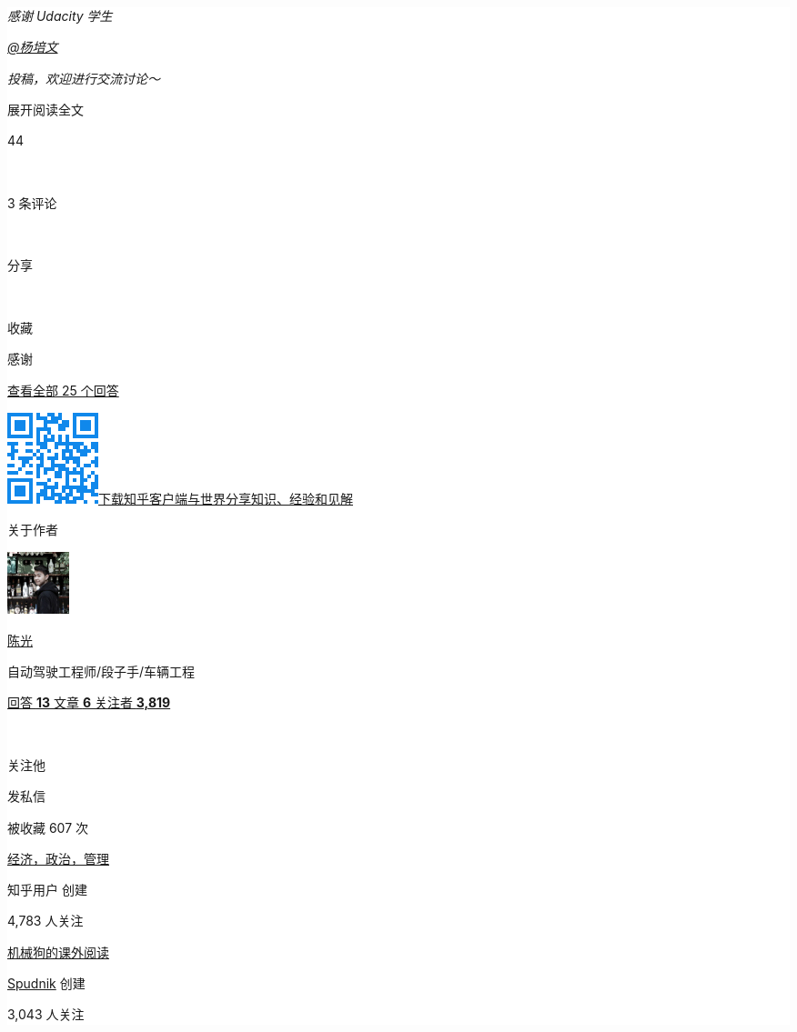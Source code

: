   

 _感谢 Udacity 学生_

 _[@杨培文](https://www.zhihu.com/people/0782164f17f6121e29fe0cd4e8a1b551)_

 _投稿，欢迎进行交流讨论～_

展开阅读全文

44

​

3 条评论

​

分享

​

收藏​

感谢

[查看全部 25 个回答](https://www.zhihu.com/question/24506695)

[
![noteattachment16][7caef4dd36377ef2fb2a1ea9bcb370f7]下载知乎客户端与世界分享知识、经验和见解](http://zhi.hu/BDXoI)

关于作者

[
![noteattachment17][93a427583cf71138d3fe3da930373164]](https://www.zhihu.com/people/ChenGuang924)

[陈光](https://www.zhihu.com/people/ChenGuang924)

自动驾驶工程师/段子手/车辆工程

[回答 **13**](https://www.zhihu.com/people/ChenGuang924/answers)[ 文章
**6**](https://www.zhihu.com/people/ChenGuang924/posts)[ 关注者
**3,819**](https://www.zhihu.com/people/ChenGuang924/followers)

​

关注他

发私信

被收藏 607 次

[经济，政治，管理](https://www.zhihu.com/collection/20487921 "经济，政治，管理")

知乎用户 创建

4,783 人关注

[机械狗的课外阅读](https://www.zhihu.com/collection/37222191 "机械狗的课外阅读")

[Spudnik](https://www.zhihu.com/people/sha-yong-xia) 创建

3,043 人关注


[0eb1ecce88d45e4835ef89f806ce3785]: media/自动驾驶汽车涉及哪些技术？_-_知乎.jpg
[1bb8c14c43ebc379e70945453efb88ff]: media/自动驾驶汽车涉及哪些技术？_-_知乎-2.jpg
[1e333a9b58a9c3ff902581e67b264bfb]: media/自动驾驶汽车涉及哪些技术？_-_知乎-3.jpg
[34ba70fd52a7d0a236b2025b31526562]: media/自动驾驶汽车涉及哪些技术？_-_知乎-4.jpg
[5ac950054910cf09383485a5e6522ebe]: media/自动驾驶汽车涉及哪些技术？_-_知乎-5.jpg
[6597a28a87aa36b4ddd903d8fcd50aa4]: media/自动驾驶汽车涉及哪些技术？_-_知乎-6.jpg
[6fecd9d60d69f3c05832b96ace65e18a]: media/自动驾驶汽车涉及哪些技术？_-_知乎-7.jpg
[74029672bbd460a885a6a064d7df517a]: media/自动驾驶汽车涉及哪些技术？_-_知乎-8.jpg
[7caef4dd36377ef2fb2a1ea9bcb370f7]: media/自动驾驶汽车涉及哪些技术？_-_知乎.png
[8d64f0b9be2195fbcb7f288eaa7d42ec]: media/自动驾驶汽车涉及哪些技术？_-_知乎-9.jpg
[9060b288f74cd5909bfb11069ae738ce]: media/自动驾驶汽车涉及哪些技术？_-_知乎-10.jpg
[93a427583cf71138d3fe3da930373164]: media/自动驾驶汽车涉及哪些技术？_-_知乎-11.jpg
[a80f58bbdb524faacc44b5e72dcc535b]: media/自动驾驶汽车涉及哪些技术？_-_知乎-12.jpg
[bf9a5b36095ae50b5ebb1f1dd8c0292e]: media/自动驾驶汽车涉及哪些技术？_-_知乎-13.jpg
[cf019af69c35e1ba358d7e4cee7e9466]: media/自动驾驶汽车涉及哪些技术？_-_知乎-14.jpg
[d0151c2c11c7cb676e6c8960264344e7]: media/自动驾驶汽车涉及哪些技术？_-_知乎-15.jpg
[d6e08f14f4136f65a709c40144e4a4fa]: media/自动驾驶汽车涉及哪些技术？_-_知乎-16.jpg
[e6849441fe87aee27ee4b24fb707d36b]: media/自动驾驶汽车涉及哪些技术？_-_知乎-17.jpg
[fb532d821a774f92ecd2ff7808fe0f44]: media/自动驾驶汽车涉及哪些技术？_-_知乎-18.jpg
